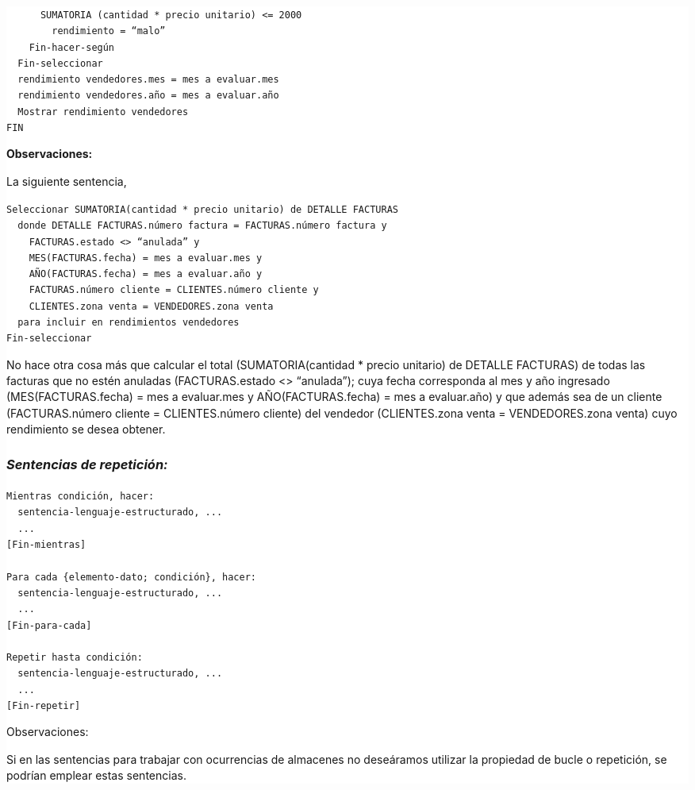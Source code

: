 ```
      SUMATORIA (cantidad * precio unitario) <= 2000
        rendimiento = “malo”
    Fin-hacer-según
  Fin-seleccionar
  rendimiento vendedores.mes = mes a evaluar.mes
  rendimiento vendedores.año = mes a evaluar.año
  Mostrar rendimiento vendedores
FIN
```

**Observaciones:**

La siguiente sentencia,

```
Seleccionar SUMATORIA(cantidad * precio unitario) de DETALLE FACTURAS
  donde DETALLE FACTURAS.número factura = FACTURAS.número factura y
    FACTURAS.estado <> “anulada” y
    MES(FACTURAS.fecha) = mes a evaluar.mes y
    AÑO(FACTURAS.fecha) = mes a evaluar.año y
    FACTURAS.número cliente = CLIENTES.número cliente y
    CLIENTES.zona venta = VENDEDORES.zona venta
  para incluir en rendimientos vendedores
Fin-seleccionar
```

No hace otra cosa más que calcular el total (SUMATORIA(cantidad * precio unitario) de DETALLE FACTURAS) de todas las facturas que no estén anuladas (FACTURAS.estado <> “anulada”); cuya fecha corresponda al mes y año ingresado (MES(FACTURAS.fecha) = mes a evaluar.mes y AÑO(FACTURAS.fecha) = mes a evaluar.año) y que además sea de un cliente (FACTURAS.número cliente = CLIENTES.número cliente) del vendedor (CLIENTES.zona venta = VENDEDORES.zona venta) cuyo rendimiento se desea obtener.

### *Sentencias de repetición:*

```
Mientras condición, hacer:
  sentencia-lenguaje-estructurado, ...
  ...
[Fin-mientras]

Para cada {elemento-dato; condición}, hacer:
  sentencia-lenguaje-estructurado, ...
  ...
[Fin-para-cada]

Repetir hasta condición:
  sentencia-lenguaje-estructurado, ...
  ...
[Fin-repetir]
```

Observaciones:

Si en las sentencias para trabajar con ocurrencias de almacenes no deseáramos utilizar la propiedad de bucle o repetición, se podrían emplear estas sentencias.
